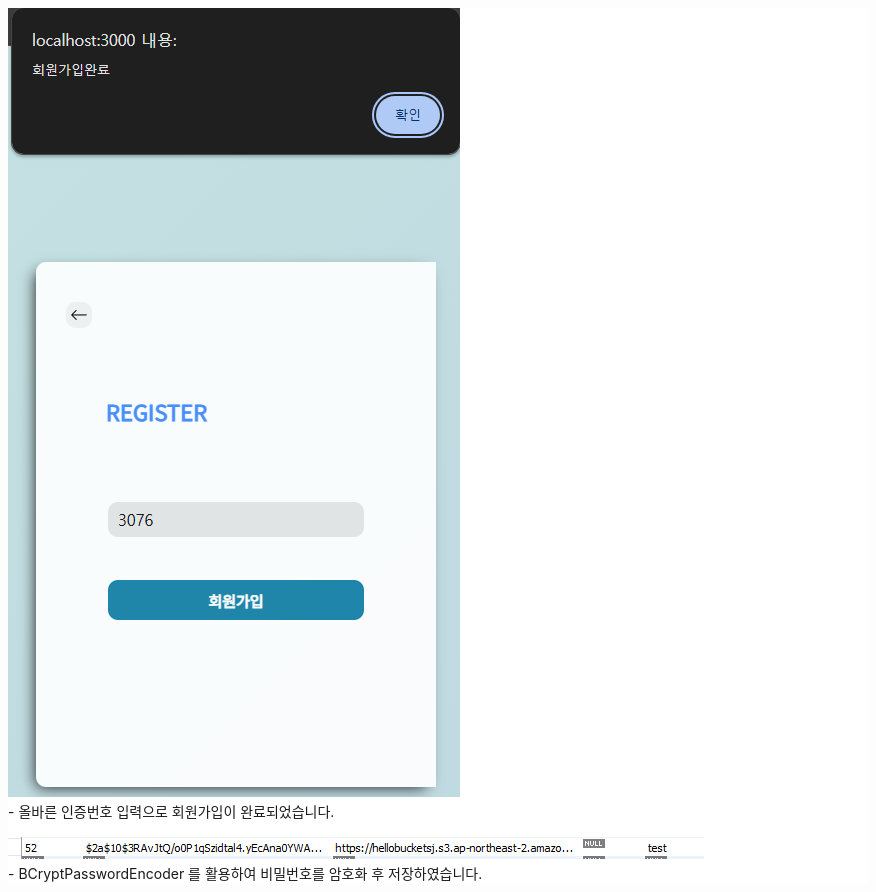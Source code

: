 ![4.인증 완료및 회원가입](./photos/Resgister/5.인증완료%20및%20회원가입%20완료.png)     
    - 올바른 인증번호 입력으로 회원가입이 완료되었습니다.   
   
   
![5.비밀번호 암호화 확인](./photos/Resgister/6.비밀번호%20암호화.png)     
    - BCryptPasswordEncoder 를 활용하여 비밀번호를 암호화 후 저장하였습니다.
